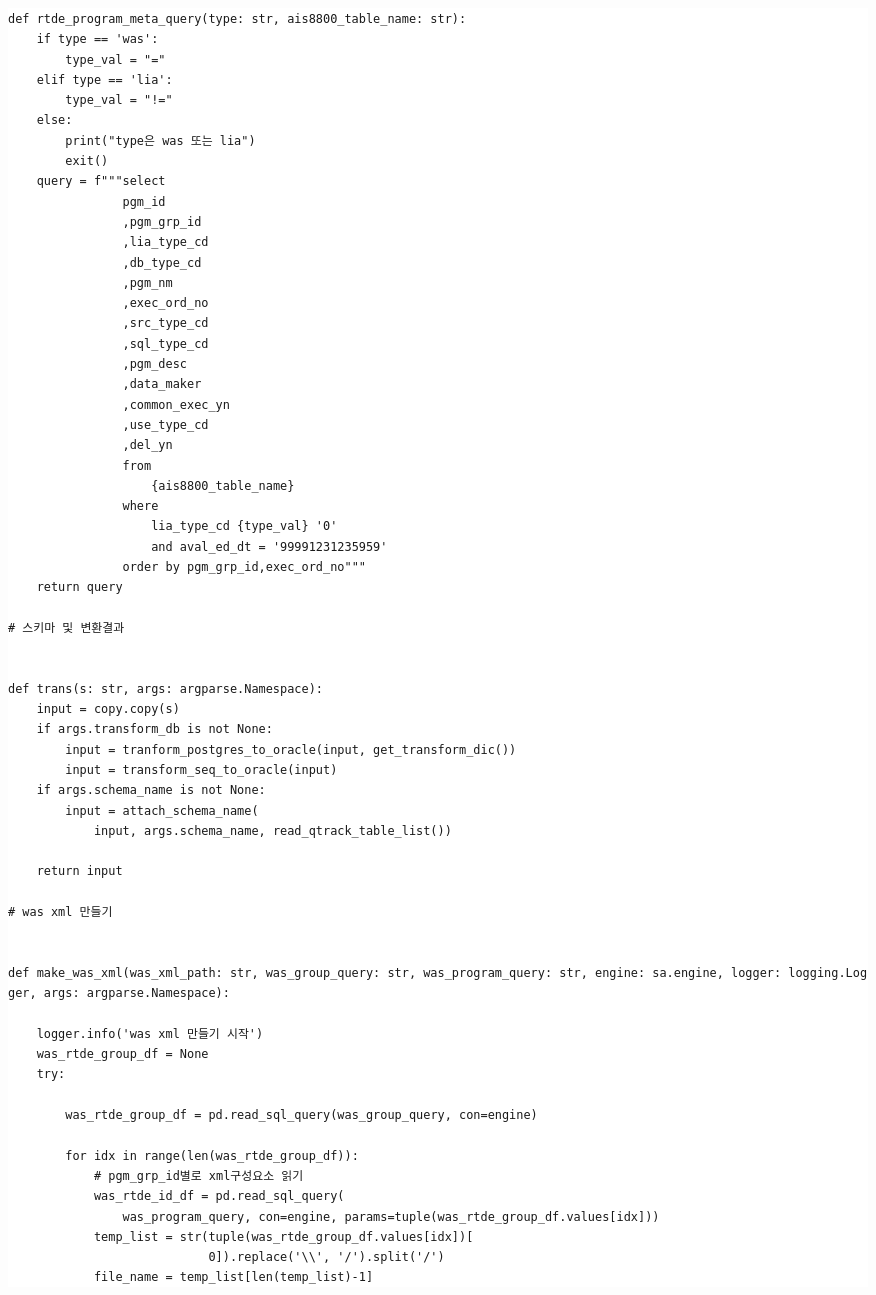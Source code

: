 ```{% endraw %}
def rtde_program_meta_query(type: str, ais8800_table_name: str):
    if type == 'was':
        type_val = "="
    elif type == 'lia':
        type_val = "!="
    else:
        print("type은 was 또는 lia")
        exit()
    query = f"""select
                pgm_id
                ,pgm_grp_id
                ,lia_type_cd
                ,db_type_cd
                ,pgm_nm
                ,exec_ord_no
                ,src_type_cd
                ,sql_type_cd
                ,pgm_desc
                ,data_maker
                ,common_exec_yn
                ,use_type_cd
                ,del_yn
                from
                    {ais8800_table_name}
                where
                    lia_type_cd {type_val} '0'
                    and aval_ed_dt = '99991231235959'
                order by pgm_grp_id,exec_ord_no"""
    return query

# 스키마 및 변환결과


def trans(s: str, args: argparse.Namespace):
    input = copy.copy(s)
    if args.transform_db is not None:
        input = tranform_postgres_to_oracle(input, get_transform_dic())
        input = transform_seq_to_oracle(input)
    if args.schema_name is not None:
        input = attach_schema_name(
            input, args.schema_name, read_qtrack_table_list())
    
    return input

# was xml 만들기


def make_was_xml(was_xml_path: str, was_group_query: str, was_program_query: str, engine: sa.engine, logger: logging.Logger, args: argparse.Namespace):

    logger.info('was xml 만들기 시작')
    was_rtde_group_df = None
    try:

        was_rtde_group_df = pd.read_sql_query(was_group_query, con=engine)

        for idx in range(len(was_rtde_group_df)):
            # pgm_grp_id별로 xml구성요소 읽기
            was_rtde_id_df = pd.read_sql_query(
                was_program_query, con=engine, params=tuple(was_rtde_group_df.values[idx]))
            temp_list = str(tuple(was_rtde_group_df.values[idx])[
                            0]).replace('\\', '/').split('/')
            file_name = temp_list[len(temp_list)-1]
```